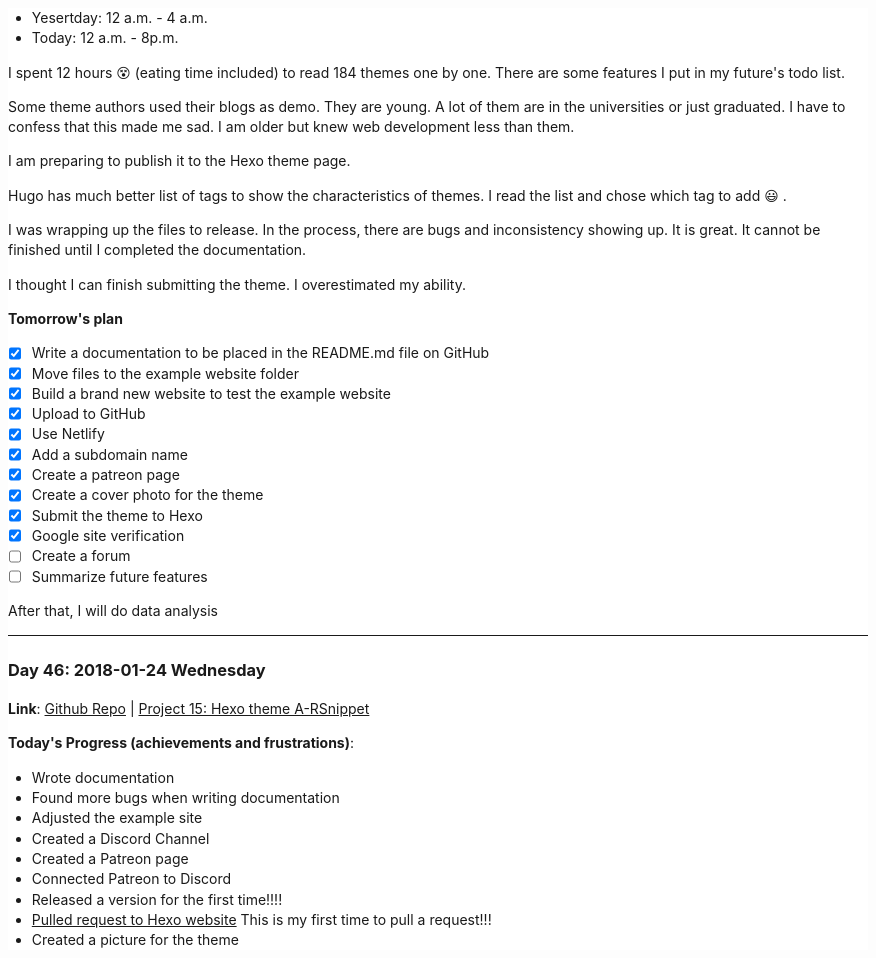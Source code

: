 * Yesertday: 12 a.m. - 4 a.m.
* Today: 12 a.m. - 8p.m.

I spent 12 hours 😵 (eating time included) to read 184 themes one by one. There are some features I put in my future's todo list.

Some theme authors used their blogs as demo. They are young. A lot of them are in the universities or just graduated. I have to confess that this made me sad. I am older but knew web development less than them.

I am preparing to publish it to the Hexo theme page.

Hugo has much better list of tags to show the characteristics of themes. I read the list and chose which tag to add 😃 .

I was wrapping up the files to release. In the process, there are bugs and inconsistency showing up. It is great. It cannot be finished until I completed the documentation.

I thought I can finish submitting the theme. I overestimated my ability.

**Tomorrow's plan**

* [x] Write a documentation to be placed in the README.md file on GitHub
* [x] Move files to the example website folder
* [x] Build a brand new website to test the example website
* [x] Upload to GitHub
* [x] Use Netlify
* [x] Add a subdomain name
* [x] Create a patreon page
* [x] Create a cover photo for the theme
* [x] Submit the theme to Hexo
* [x] Google site verification
* [ ] Create a forum
* [ ] Summarize future features

After that, I will do data analysis

<hr>

### Day 46: 2018-01-24 Wednesday

**Link**: [Github Repo](https://github.com/huyingjie/hexo-theme-A-RSnippet) | [Project 15: Hexo theme A-RSnippet](http://arsnippet.yingjiehu.com/)

**Today's Progress (achievements and frustrations)**:

* Wrote documentation
* Found more bugs when writing documentation
* Adjusted the example site
* Created a Discord Channel
* Created a Patreon page
* Connected Patreon to Discord
* Released a version for the first time!!!!
* [Pulled request to Hexo website](https://github.com/hexojs/site/pull/643) This is my first time to pull a request!!!
* Created a picture for the theme
